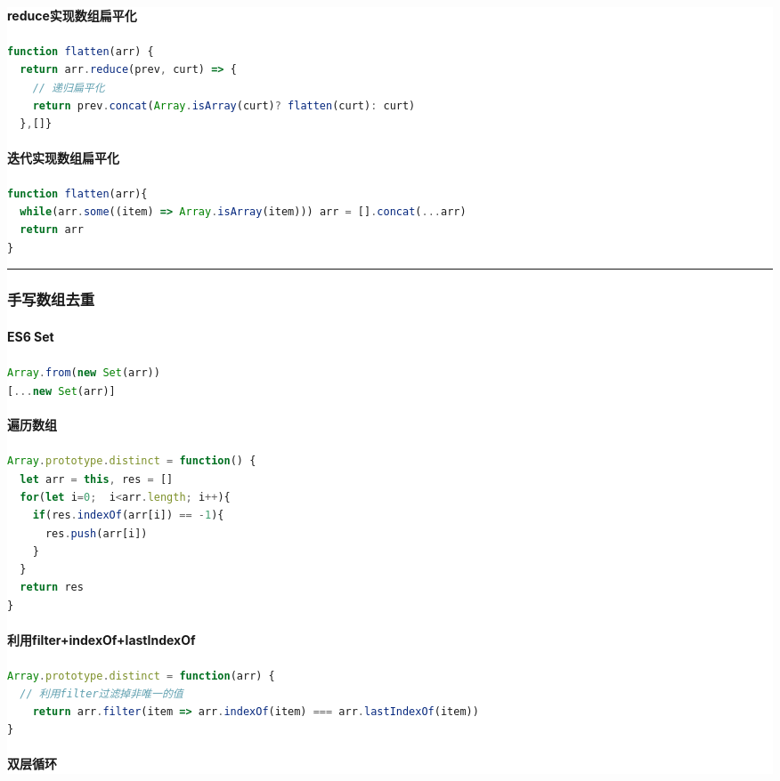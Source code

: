 #### reduce实现数组扁平化

```javascript
function flatten(arr) {
  return arr.reduce(prev, curt) => {
    // 递归扁平化
    return prev.concat(Array.isArray(curt)? flatten(curt): curt)
  },[]}
```
#### 迭代实现数组扁平化

```javascript
function flatten(arr){
  while(arr.some((item) => Array.isArray(item))) arr = [].concat(...arr)
  return arr
}
```



---

### 手写数组去重

#### ES6 Set

```javascript
Array.from(new Set(arr))
[...new Set(arr)]
```

#### 遍历数组

```javascript
Array.prototype.distinct = function() {
  let arr = this, res = []
  for(let i=0;  i<arr.length; i++){
    if(res.indexOf(arr[i]) == -1){
      res.push(arr[i])
    }
  }
  return res
}
```

#### 利用filter+indexOf+lastIndexOf

```javascript
Array.prototype.distinct = function(arr) {
  // 利用filter过滤掉非唯一的值
	return arr.filter(item => arr.indexOf(item) === arr.lastIndexOf(item))
}
```

#### 双层循环
